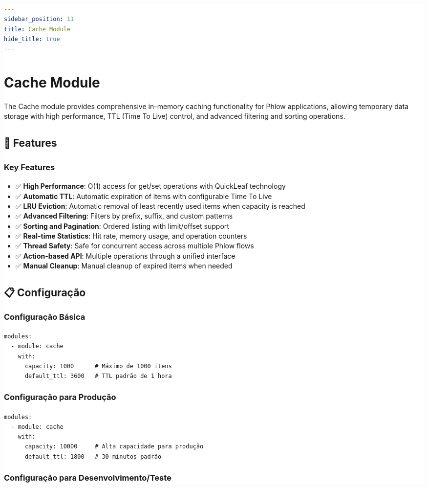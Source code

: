 ```yaml
---
sidebar_position: 11
title: Cache Module
hide_title: true
---
```


# Cache Module

The Cache module provides comprehensive in-memory caching functionality for Phlow applications, allowing temporary data storage with high performance, TTL (Time To Live) control, and advanced filtering and sorting operations.

## 🚀 Features

### Key Features

- ✅ **High Performance**: O(1) access for get/set operations with QuickLeaf technology
- ✅ **Automatic TTL**: Automatic expiration of items with configurable Time To Live
- ✅ **LRU Eviction**: Automatic removal of least recently used items when capacity is reached
- ✅ **Advanced Filtering**: Filters by prefix, suffix, and custom patterns
- ✅ **Sorting and Pagination**: Ordered listing with limit/offset support
- ✅ **Real-time Statistics**: Hit rate, memory usage, and operation counters
- ✅ **Thread Safety**: Safe for concurrent access across multiple Phlow flows
- ✅ **Action-based API**: Multiple operations through a unified interface
- ✅ **Manual Cleanup**: Manual cleanup of expired items when needed

## 📋 Configuração

### Configuração Básica

```phlow
modules:
  - module: cache
    with:
      capacity: 1000      # Máximo de 1000 itens
      default_ttl: 3600   # TTL padrão de 1 hora
```

### Configuração para Produção

```phlow
modules:
  - module: cache
    with:
      capacity: 10000     # Alta capacidade para produção
      default_ttl: 1800   # 30 minutos padrão
```

### Configuração para Desenvolvimento/Teste

